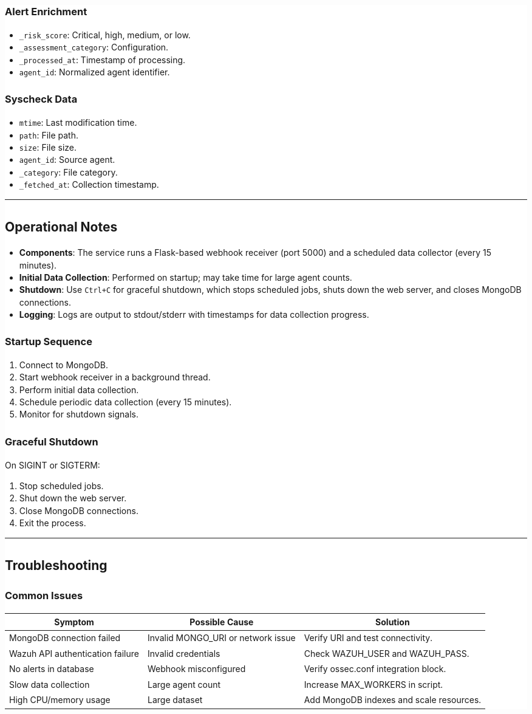 ### Alert Enrichment

- `_risk_score`: Critical, high, medium, or low.
- `_assessment_category`: Configuration.
- `_processed_at`: Timestamp of processing.
- `agent_id`: Normalized agent identifier.

### Syscheck Data

- `mtime`: Last modification time.
- `path`: File path.
- `size`: File size.
- `agent_id`: Source agent.
- `_category`: File category.
- `_fetched_at`: Collection timestamp.

---
<a name="operational-notes"></a>
## Operational Notes

- **Components**: The service runs a Flask-based webhook receiver (port 5000) and a scheduled data collector (every 15 minutes).
- **Initial Data Collection**: Performed on startup; may take time for large agent counts.
- **Shutdown**: Use `Ctrl+C` for graceful shutdown, which stops scheduled jobs, shuts down the web server, and closes MongoDB connections.
- **Logging**: Logs are output to stdout/stderr with timestamps for data collection progress.

### Startup Sequence

1. Connect to MongoDB.
2. Start webhook receiver in a background thread.
3. Perform initial data collection.
4. Schedule periodic data collection (every 15 minutes).
5. Monitor for shutdown signals.

### Graceful Shutdown

On SIGINT or SIGTERM:

1. Stop scheduled jobs.
2. Shut down the web server.
3. Close MongoDB connections.
4. Exit the process.

---
<a name="troubleshooting"></a>
## Troubleshooting

### Common Issues

| Symptom | Possible Cause | Solution |
| --- | --- | --- |
| MongoDB connection failed | Invalid MONGO_URI or network issue | Verify URI and test connectivity. |
| Wazuh API authentication failure | Invalid credentials | Check WAZUH_USER and WAZUH_PASS. |
| No alerts in database | Webhook misconfigured | Verify ossec.conf integration block. |
| Slow data collection | Large agent count | Increase MAX_WORKERS in script. |
| High CPU/memory usage | Large dataset | Add MongoDB indexes and scale resources. |
